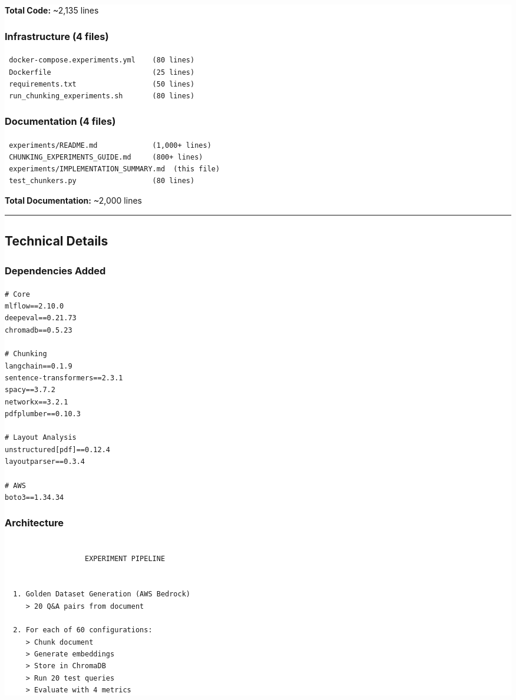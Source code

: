 
**Total Code:** ~2,135 lines

### Infrastructure (4 files)

```
 docker-compose.experiments.yml    (80 lines)
 Dockerfile                        (25 lines)
 requirements.txt                  (50 lines)
 run_chunking_experiments.sh       (80 lines)
```

### Documentation (4 files)

```
 experiments/README.md             (1,000+ lines)
 CHUNKING_EXPERIMENTS_GUIDE.md     (800+ lines)
 experiments/IMPLEMENTATION_SUMMARY.md  (this file)
 test_chunkers.py                  (80 lines)
```

**Total Documentation:** ~2,000 lines

---

##  Technical Details

### Dependencies Added

```
# Core
mlflow==2.10.0
deepeval==0.21.73
chromadb==0.5.23

# Chunking
langchain==0.1.9
sentence-transformers==2.3.1
spacy==3.7.2
networkx==3.2.1
pdfplumber==0.10.3

# Layout Analysis
unstructured[pdf]==0.12.4
layoutparser==0.3.4

# AWS
boto3==1.34.34
```

### Architecture

```

                   EXPERIMENT PIPELINE                        

                                                              
  1. Golden Dataset Generation (AWS Bedrock)                  
     > 20 Q&A pairs from document                          
                                                              
  2. For each of 60 configurations:                           
     > Chunk document                                      
     > Generate embeddings                                 
     > Store in ChromaDB                                   
     > Run 20 test queries                                 
     > Evaluate with 4 metrics                             
```